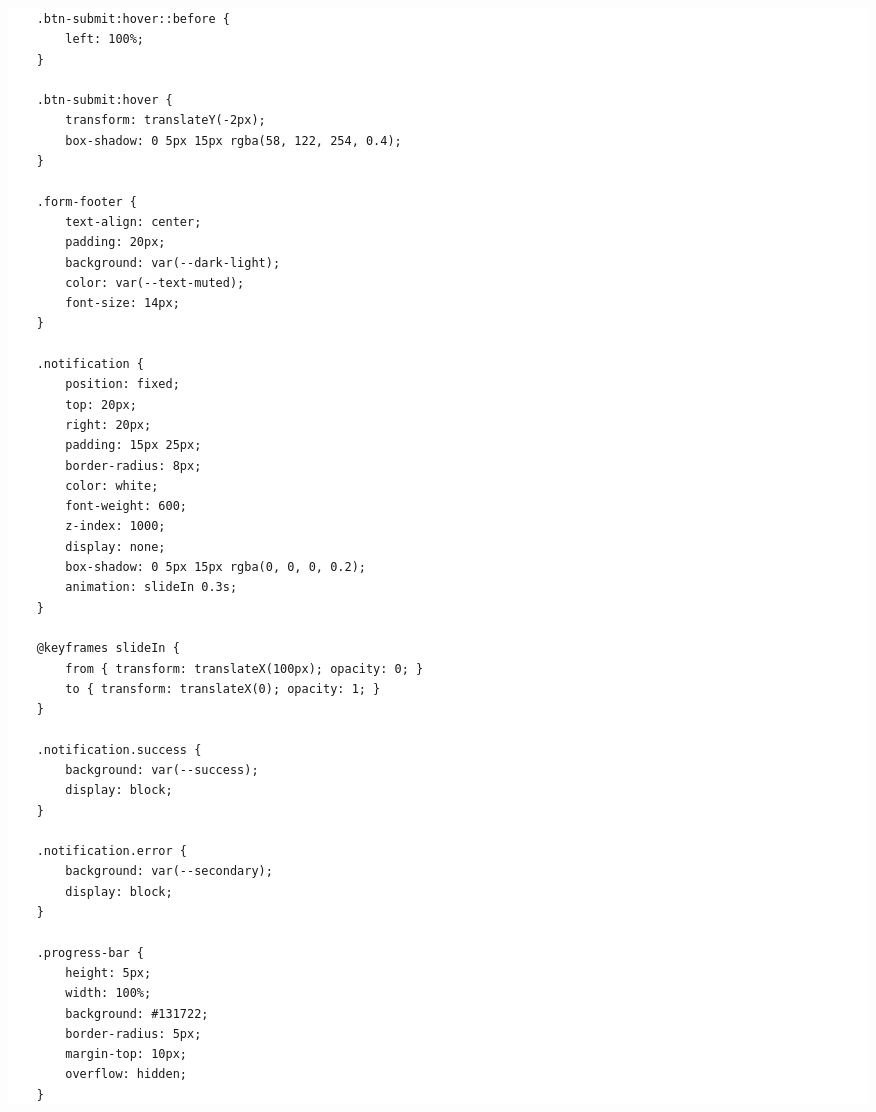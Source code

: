         .btn-submit:hover::before {
            left: 100%;
        }
        
        .btn-submit:hover {
            transform: translateY(-2px);
            box-shadow: 0 5px 15px rgba(58, 122, 254, 0.4);
        }
        
        .form-footer {
            text-align: center;
            padding: 20px;
            background: var(--dark-light);
            color: var(--text-muted);
            font-size: 14px;
        }
        
        .notification {
            position: fixed;
            top: 20px;
            right: 20px;
            padding: 15px 25px;
            border-radius: 8px;
            color: white;
            font-weight: 600;
            z-index: 1000;
            display: none;
            box-shadow: 0 5px 15px rgba(0, 0, 0, 0.2);
            animation: slideIn 0.3s;
        }
        
        @keyframes slideIn {
            from { transform: translateX(100px); opacity: 0; }
            to { transform: translateX(0); opacity: 1; }
        }
        
        .notification.success {
            background: var(--success);
            display: block;
        }
        
        .notification.error {
            background: var(--secondary);
            display: block;
        }
        
        .progress-bar {
            height: 5px;
            width: 100%;
            background: #131722;
            border-radius: 5px;
            margin-top: 10px;
            overflow: hidden;
        }
        